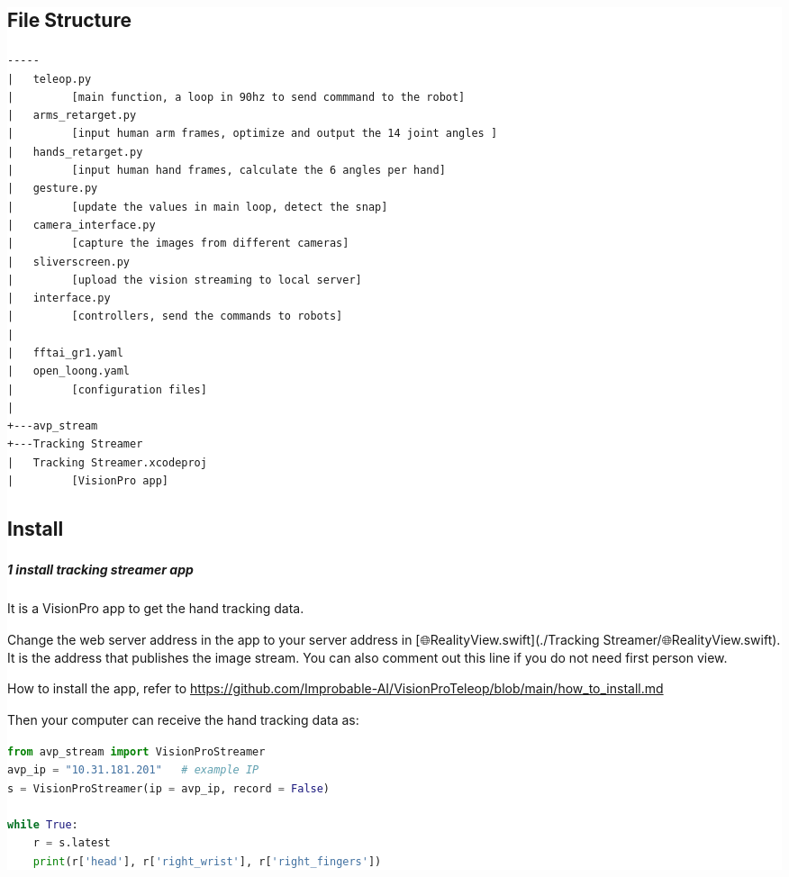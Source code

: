 ## File Structure

```
-----
|   teleop.py
|         [main function, a loop in 90hz to send commmand to the robot]
|   arms_retarget.py
|         [input human arm frames, optimize and output the 14 joint angles ]
|   hands_retarget.py
|         [input human hand frames, calculate the 6 angles per hand]
|   gesture.py
|         [update the values in main loop, detect the snap]
|   camera_interface.py
|         [capture the images from different cameras]
|   sliverscreen.py
|         [upload the vision streaming to local server]
|   interface.py
|         [controllers, send the commands to robots]
|
|   fftai_gr1.yaml
|   open_loong.yaml
|         [configuration files]
|
+---avp_stream
+---Tracking Streamer
|   Tracking Streamer.xcodeproj
|         [VisionPro app]
```

## Install

##### 1 install tracking streamer app

It is a VisionPro app to get the hand tracking data.

Change the web server address in the app to your server address in [🌐RealityView.swift](./Tracking Streamer/🌐RealityView.swift). It is the address that publishes the image stream. You can also comment out this line if you do not need first person view.

How to install the app, refer to https://github.com/Improbable-AI/VisionProTeleop/blob/main/how_to_install.md

Then your computer can receive the hand tracking data as:

```python
from avp_stream import VisionProStreamer
avp_ip = "10.31.181.201"   # example IP
s = VisionProStreamer(ip = avp_ip, record = False)

while True:
    r = s.latest
    print(r['head'], r['right_wrist'], r['right_fingers'])
```
